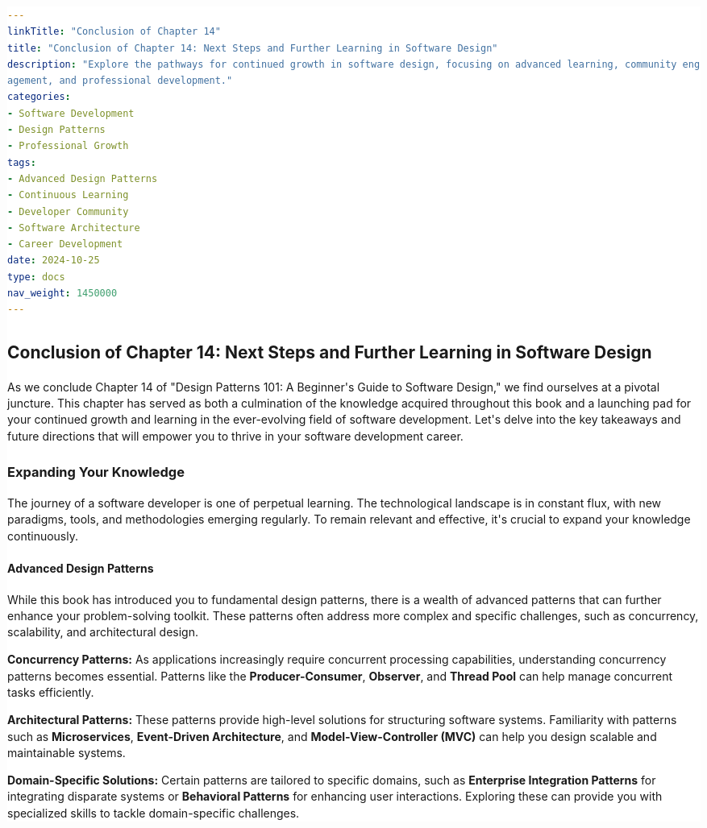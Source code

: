 ```yaml
---
linkTitle: "Conclusion of Chapter 14"
title: "Conclusion of Chapter 14: Next Steps and Further Learning in Software Design"
description: "Explore the pathways for continued growth in software design, focusing on advanced learning, community engagement, and professional development."
categories:
- Software Development
- Design Patterns
- Professional Growth
tags:
- Advanced Design Patterns
- Continuous Learning
- Developer Community
- Software Architecture
- Career Development
date: 2024-10-25
type: docs
nav_weight: 1450000
---
```


## Conclusion of Chapter 14: Next Steps and Further Learning in Software Design

As we conclude Chapter 14 of "Design Patterns 101: A Beginner's Guide to Software Design," we find ourselves at a pivotal juncture. This chapter has served as both a culmination of the knowledge acquired throughout this book and a launching pad for your continued growth and learning in the ever-evolving field of software development. Let's delve into the key takeaways and future directions that will empower you to thrive in your software development career.

### Expanding Your Knowledge

The journey of a software developer is one of perpetual learning. The technological landscape is in constant flux, with new paradigms, tools, and methodologies emerging regularly. To remain relevant and effective, it's crucial to expand your knowledge continuously.

#### Advanced Design Patterns

While this book has introduced you to fundamental design patterns, there is a wealth of advanced patterns that can further enhance your problem-solving toolkit. These patterns often address more complex and specific challenges, such as concurrency, scalability, and architectural design.

**Concurrency Patterns:** As applications increasingly require concurrent processing capabilities, understanding concurrency patterns becomes essential. Patterns like the **Producer-Consumer**, **Observer**, and **Thread Pool** can help manage concurrent tasks efficiently.

**Architectural Patterns:** These patterns provide high-level solutions for structuring software systems. Familiarity with patterns such as **Microservices**, **Event-Driven Architecture**, and **Model-View-Controller (MVC)** can help you design scalable and maintainable systems.

**Domain-Specific Solutions:** Certain patterns are tailored to specific domains, such as **Enterprise Integration Patterns** for integrating disparate systems or **Behavioral Patterns** for enhancing user interactions. Exploring these can provide you with specialized skills to tackle domain-specific challenges.

